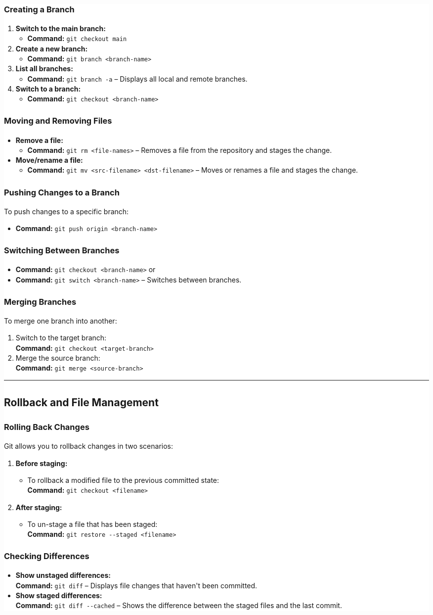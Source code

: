 ### Creating a Branch
1. **Switch to the main branch:**
   - **Command:** `git checkout main`
2. **Create a new branch:**
   - **Command:** `git branch <branch-name>`
3. **List all branches:**
   - **Command:** `git branch -a` – Displays all local and remote branches.
4. **Switch to a branch:**
   - **Command:** `git checkout <branch-name>`

### Moving and Removing Files
- **Remove a file:**  
  - **Command:** `git rm <file-names>` – Removes a file from the repository and stages the change.
- **Move/rename a file:**  
  - **Command:** `git mv <src-filename> <dst-filename>` – Moves or renames a file and stages the change.

### Pushing Changes to a Branch
To push changes to a specific branch:
- **Command:** `git push origin <branch-name>`

### Switching Between Branches
- **Command:** `git checkout <branch-name>` or  
- **Command:** `git switch <branch-name>` – Switches between branches.

### Merging Branches
To merge one branch into another:
1. Switch to the target branch:  
   **Command:** `git checkout <target-branch>`
2. Merge the source branch:  
   **Command:** `git merge <source-branch>`

---

## Rollback and File Management

### Rolling Back Changes
Git allows you to rollback changes in two scenarios:
1. **Before staging:**  
   - To rollback a modified file to the previous committed state:  
     **Command:** `git checkout <filename>`

2. **After staging:**  
   - To un-stage a file that has been staged:  
     **Command:** `git restore --staged <filename>`

### Checking Differences
- **Show unstaged differences:**  
  **Command:** `git diff` – Displays file changes that haven't been committed.
- **Show staged differences:**  
  **Command:** `git diff --cached` – Shows the difference between the staged files and the last commit.
